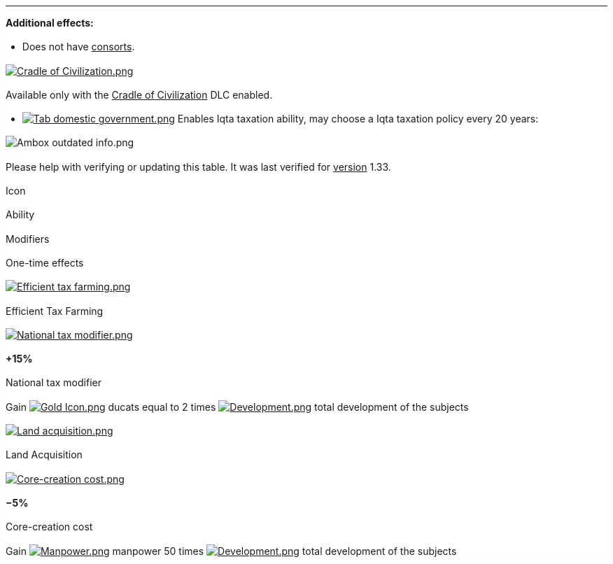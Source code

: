 * * *

**Additional effects:**

*   Does not have [consorts](/Consort "Consort").

[![Cradle of Civilization.png](/images/thumb/2/23/Cradle_of_Civilization.png/28px-Cradle_of_Civilization.png)](/Cradle_of_Civilization "Cradle of Civilization")

Available only with the [Cradle of Civilization](/Cradle_of_Civilization "Cradle of Civilization") DLC enabled.

*   [![Tab domestic government.png](/images/thumb/f/ff/Tab_domestic_government.png/28px-Tab_domestic_government.png)](/Government "Government") Enables Iqta taxation ability, may choose a Iqta taxation policy every 20 years:

![Ambox outdated info.png](https://central.paradoxwikis.com/images/thumb/6/65/Ambox_outdated_info.png/22px-Ambox_outdated_info.png)

Please help with verifying or updating this table. It was last verified for [version](/Europa_Universalis_4_Wiki:Versioning "Europa Universalis 4 Wiki:Versioning") 1.33.

Icon

Ability

Modifiers

One-time effects

[![Efficient tax farming.png](/images/thumb/8/8c/Efficient_tax_farming.png/48px-Efficient_tax_farming.png)](/File:Efficient_tax_farming.png)

Efficient Tax Farming

[![National tax modifier.png](/images/thumb/3/34/National_tax_modifier.png/28px-National_tax_modifier.png)](/National_tax_modifier "National tax modifier")

**+15%**

National tax modifier

Gain [![Gold Icon.png](/images/2/26/Gold_Icon.png)](/Ducats "Ducats") ducats equal to 2 times [![Development.png](/images/thumb/a/a4/Development.png/28px-Development.png)](/Development "Development") total development of the subjects

[![Land acquisition.png](/images/thumb/b/b0/Land_acquisition.png/48px-Land_acquisition.png)](/File:Land_acquisition.png)

Land Acquisition

[![Core-creation cost.png](/images/thumb/5/56/Core-creation_cost.png/28px-Core-creation_cost.png)](/Core-creation_cost "Core-creation cost")

**−5%**

Core-creation cost

Gain [![Manpower.png](/images/thumb/0/0c/Manpower.png/28px-Manpower.png)](/Manpower "Manpower") manpower 50 times [![Development.png](/images/thumb/a/a4/Development.png/28px-Development.png)](/Development "Development") total development of the subjects
